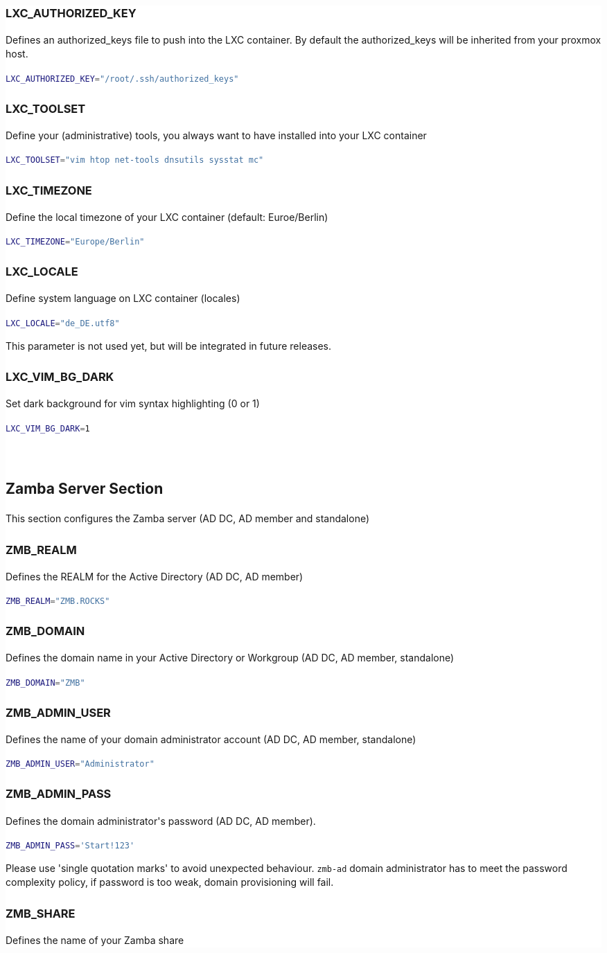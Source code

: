 ### LXC_AUTHORIZED_KEY
Defines an authorized_keys file to push into the LXC container.
By default the authorized_keys will be inherited from your proxmox host.
```bash
LXC_AUTHORIZED_KEY="/root/.ssh/authorized_keys"
```
### LXC_TOOLSET
Define your (administrative) tools, you always want to have installed into your LXC container
```bash
LXC_TOOLSET="vim htop net-tools dnsutils sysstat mc"
```
### LXC_TIMEZONE
Define the local timezone of your LXC container (default: Euroe/Berlin)
```bash
LXC_TIMEZONE="Europe/Berlin"
```
### LXC_LOCALE
Define system language on LXC container (locales)
```bash
LXC_LOCALE="de_DE.utf8"
```
This parameter is not used yet, but will be integrated in future releases.

### LXC_VIM_BG_DARK
Set dark background for vim syntax highlighting (0 or 1)
```bash
LXC_VIM_BG_DARK=1
```

<br>

## Zamba Server Section
This section configures the Zamba server (AD DC, AD member and standalone)
<br>

### ZMB_REALM
Defines the REALM for the Active Directory (AD DC, AD member)
```bash
ZMB_REALM="ZMB.ROCKS"
```
### ZMB_DOMAIN
Defines the domain name in your Active Directory or Workgroup (AD DC, AD member, standalone)
```bash
ZMB_DOMAIN="ZMB"
```
### ZMB_ADMIN_USER
Defines the name of your domain administrator account (AD DC, AD member, standalone)
```bash
ZMB_ADMIN_USER="Administrator"
```
### ZMB_ADMIN_PASS
Defines the domain administrator's password (AD DC, AD member).
```bash
ZMB_ADMIN_PASS='Start!123'
```
Please use 'single quotation marks' to avoid unexpected behaviour.
`zmb-ad` domain administrator has to meet the password complexity policy, if password is too weak, domain provisioning will fail.
### ZMB_SHARE
Defines the name of your Zamba share
```bash
```